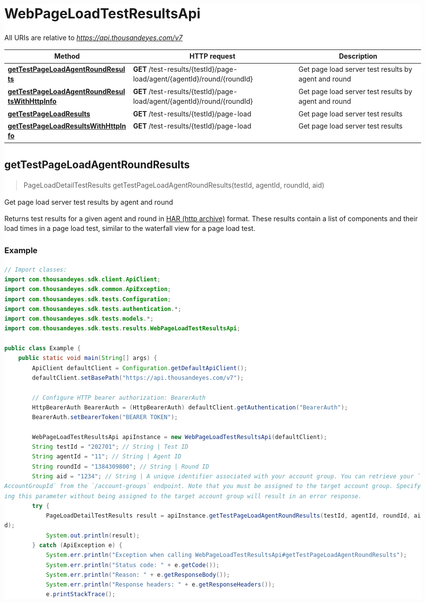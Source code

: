 # WebPageLoadTestResultsApi

All URIs are relative to *https://api.thousandeyes.com/v7*

| Method | HTTP request | Description |
|------------- | ------------- | -------------|
| [**getTestPageLoadAgentRoundResults**](WebPageLoadTestResultsApi.md#getTestPageLoadAgentRoundResults) | **GET** /test-results/{testId}/page-load/agent/{agentId}/round/{roundId} | Get page load server test results by agent and round |
| [**getTestPageLoadAgentRoundResultsWithHttpInfo**](WebPageLoadTestResultsApi.md#getTestPageLoadAgentRoundResultsWithHttpInfo) | **GET** /test-results/{testId}/page-load/agent/{agentId}/round/{roundId} | Get page load server test results by agent and round |
| [**getTestPageLoadResults**](WebPageLoadTestResultsApi.md#getTestPageLoadResults) | **GET** /test-results/{testId}/page-load | Get page load server test results |
| [**getTestPageLoadResultsWithHttpInfo**](WebPageLoadTestResultsApi.md#getTestPageLoadResultsWithHttpInfo) | **GET** /test-results/{testId}/page-load | Get page load server test results |



## getTestPageLoadAgentRoundResults

> PageLoadDetailTestResults getTestPageLoadAgentRoundResults(testId, agentId, roundId, aid)

Get page load server test results by agent and round

Returns test results for a given agent and round in [HAR (http archive)](http://www.softwareishard.com/blog/har-12-spec/) format. These results contain a list of components and their load times in a page load test, similar to the waterfall view for a page load test. 

### Example

```java
// Import classes:
import com.thousandeyes.sdk.client.ApiClient;
import com.thousandeyes.sdk.common.ApiException;
import com.thousandeyes.sdk.tests.Configuration;
import com.thousandeyes.sdk.tests.authentication.*;
import com.thousandeyes.sdk.tests.models.*;
import com.thousandeyes.sdk.tests.results.WebPageLoadTestResultsApi;

public class Example {
    public static void main(String[] args) {
        ApiClient defaultClient = Configuration.getDefaultApiClient();
        defaultClient.setBasePath("https://api.thousandeyes.com/v7");
        
        // Configure HTTP bearer authorization: BearerAuth
        HttpBearerAuth BearerAuth = (HttpBearerAuth) defaultClient.getAuthentication("BearerAuth");
        BearerAuth.setBearerToken("BEARER TOKEN");

        WebPageLoadTestResultsApi apiInstance = new WebPageLoadTestResultsApi(defaultClient);
        String testId = "202701"; // String | Test ID
        String agentId = "11"; // String | Agent ID
        String roundId = "1384309800"; // String | Round ID
        String aid = "1234"; // String | A unique identifier associated with your account group. You can retrieve your `AccountGroupId` from the `/account-groups` endpoint. Note that you must be assigned to the target account group. Specifying this parameter without being assigned to the target account group will result in an error response.
        try {
            PageLoadDetailTestResults result = apiInstance.getTestPageLoadAgentRoundResults(testId, agentId, roundId, aid);
            System.out.println(result);
        } catch (ApiException e) {
            System.err.println("Exception when calling WebPageLoadTestResultsApi#getTestPageLoadAgentRoundResults");
            System.err.println("Status code: " + e.getCode());
            System.err.println("Reason: " + e.getResponseBody());
            System.err.println("Response headers: " + e.getResponseHeaders());
            e.printStackTrace();
```